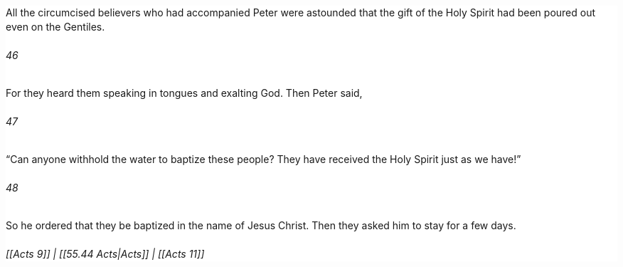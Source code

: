 All the circumcised believers who had accompanied Peter were astounded that the gift of the Holy Spirit had been poured out even on the Gentiles.
###### 46
For they heard them speaking in tongues and exalting God. Then Peter said,
###### 47
“Can anyone withhold the water to baptize these people? They have received the Holy Spirit just as we have!”
###### 48
So he ordered that they be baptized in the name of Jesus Christ. Then they asked him to stay for a few days.

###### [[Acts 9]] | [[55.44 Acts|Acts]] | [[Acts 11]]
